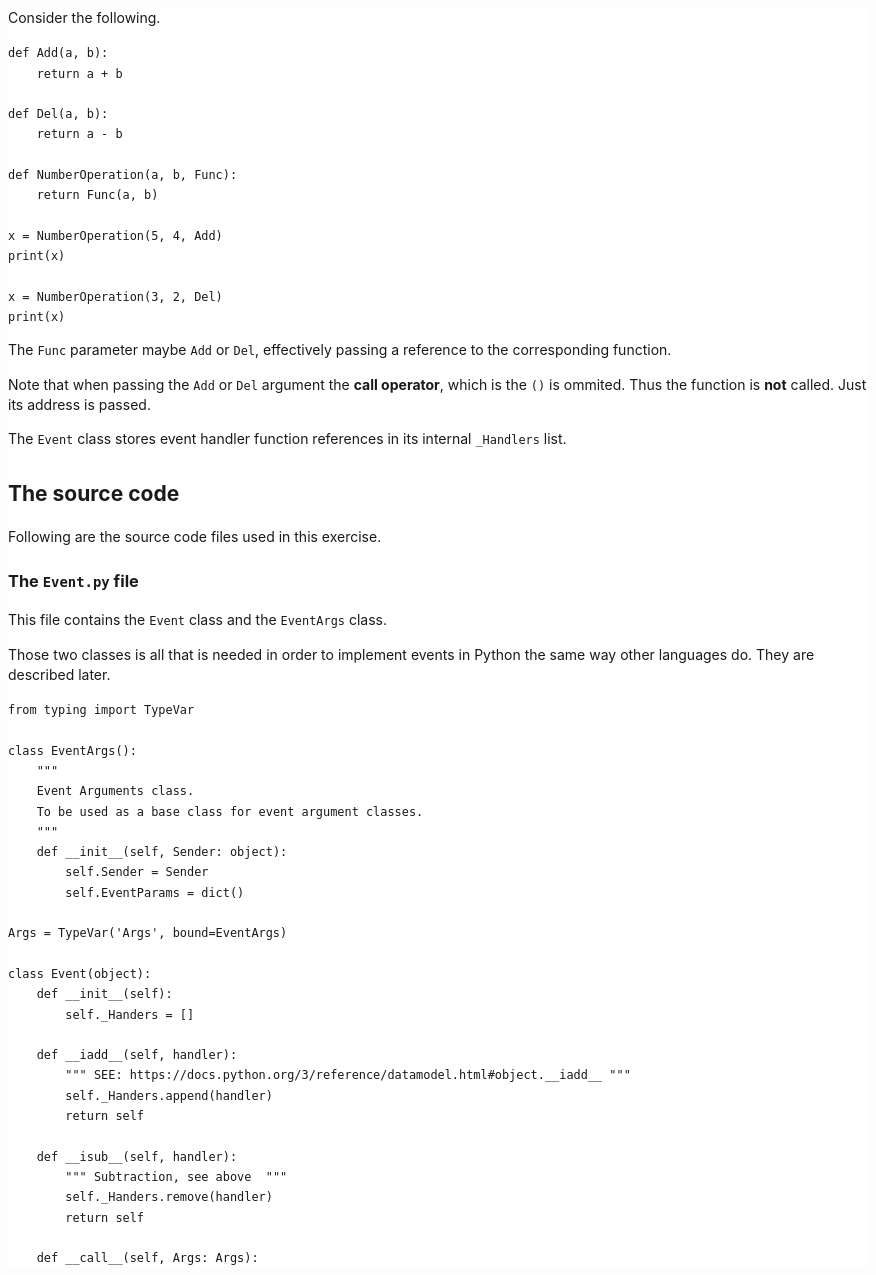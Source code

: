Consider the following.

```
def Add(a, b):
    return a + b

def Del(a, b): 
    return a - b

def NumberOperation(a, b, Func):
    return Func(a, b)

x = NumberOperation(5, 4, Add)
print(x)

x = NumberOperation(3, 2, Del)
print(x)
```

The `Func` parameter maybe `Add` or `Del`, effectively passing a reference to the corresponding function.

Note that when passing the `Add` or `Del` argument the **call operator**, which is the `()` is ommited. Thus the function is **not** called. Just its address is passed.

The `Event` class stores event handler function references in its internal `_Handlers` list.

## The source code

Following are the source code files used in this exercise.

### The `Event.py` file

This file contains the `Event` class and the `EventArgs` class.

Those two classes is all that is needed in order to implement events in Python the same way other languages do. They are described later.

```
from typing import TypeVar

class EventArgs():
	""" 
	Event Arguments class.
	To be used as a base class for event argument classes.
	"""	
	def __init__(self, Sender: object):
		self.Sender = Sender
		self.EventParams = dict()

Args = TypeVar('Args', bound=EventArgs)

class Event(object): 	
	def __init__(self):
		self._Handers = [] 
	
	def __iadd__(self, handler):
		""" SEE: https://docs.python.org/3/reference/datamodel.html#object.__iadd__ """
		self._Handers.append(handler)
		return self
	
	def __isub__(self, handler):
		""" Subtraction, see above  """
		self._Handers.remove(handler)
		return self 	 
	
	def __call__(self, Args: Args):	
```